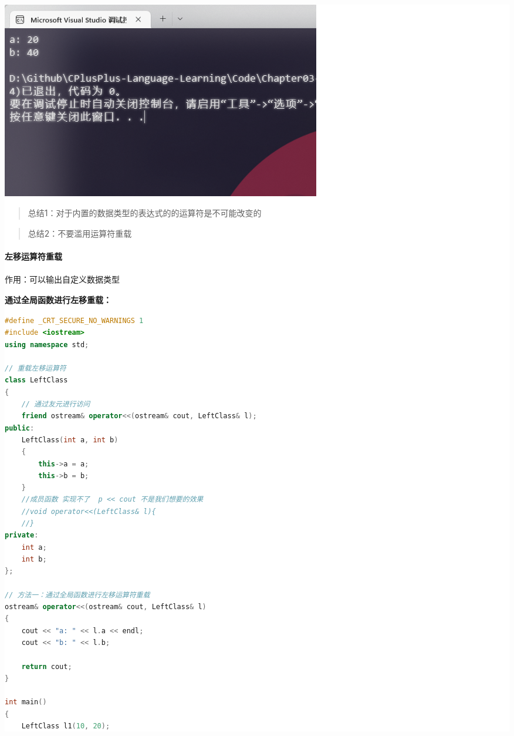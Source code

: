 ![image-20230105152056025](03.C++%20%E6%A0%B8%E5%BF%83%E7%BC%96%E7%A8%8B.assets/image-20230105152056025.png)

> 总结1：对于内置的数据类型的表达式的的运算符是不可能改变的

> 总结2：不要滥用运算符重载

#### 左移运算符重载

作用：可以输出自定义数据类型

**通过全局函数进行左移重载：**

~~~c++
#define _CRT_SECURE_NO_WARNINGS 1
#include <iostream>
using namespace std;

// 重载左移运算符
class LeftClass
{
	// 通过友元进行访问
	friend ostream& operator<<(ostream& cout, LeftClass& l);
public:
	LeftClass(int a, int b)
	{
		this->a = a;
		this->b = b;
	}
	//成员函数 实现不了  p << cout 不是我们想要的效果
	//void operator<<(LeftClass& l){
	//}
private:
	int a;
	int b;
};

// 方法一：通过全局函数进行左移运算符重载
ostream& operator<<(ostream& cout, LeftClass& l)
{
	cout << "a: " << l.a << endl;
	cout << "b: " << l.b;

	return cout;
}

int main()
{
	LeftClass l1(10, 20);

~~~